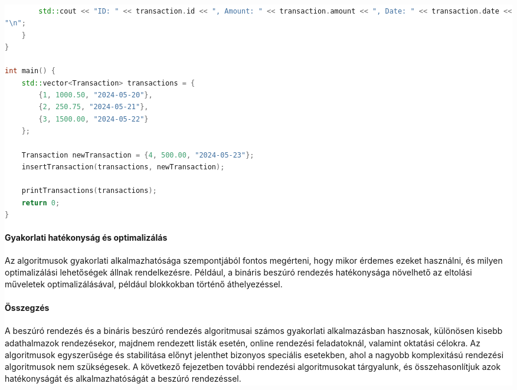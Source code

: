 ```cpp
        std::cout << "ID: " << transaction.id << ", Amount: " << transaction.amount << ", Date: " << transaction.date << "\n";
    }
}

int main() {
    std::vector<Transaction> transactions = {
        {1, 1000.50, "2024-05-20"},
        {2, 250.75, "2024-05-21"},
        {3, 1500.00, "2024-05-22"}
    };

    Transaction newTransaction = {4, 500.00, "2024-05-23"};
    insertTransaction(transactions, newTransaction);

    printTransactions(transactions);
    return 0;
}
```

#### Gyakorlati hatékonyság és optimalizálás

Az algoritmusok gyakorlati alkalmazhatósága szempontjából fontos megérteni, hogy mikor érdemes ezeket használni, és milyen optimalizálási lehetőségek állnak rendelkezésre. Például, a bináris beszúró rendezés hatékonysága növelhető az eltolási műveletek optimalizálásával, például blokkokban történő áthelyezéssel.

#### Összegzés

A beszúró rendezés és a bináris beszúró rendezés algoritmusai számos gyakorlati alkalmazásban hasznosak, különösen kisebb adathalmazok rendezésekor, majdnem rendezett listák esetén, online rendezési feladatoknál, valamint oktatási célokra. Az algoritmusok egyszerűsége és stabilitása előnyt jelenthet bizonyos speciális esetekben, ahol a nagyobb komplexitású rendezési algoritmusok nem szükségesek. A következő fejezetben további rendezési algoritmusokat tárgyalunk, és összehasonlítjuk azok hatékonyságát és alkalmazhatóságát a beszúró rendezéssel.


